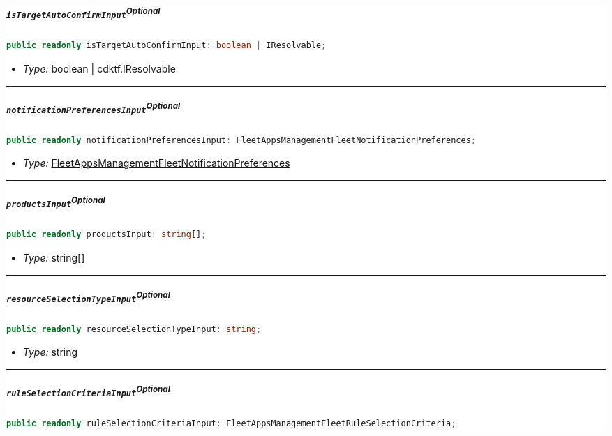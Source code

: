 ##### `isTargetAutoConfirmInput`<sup>Optional</sup> <a name="isTargetAutoConfirmInput" id="rhizo-co-terraform-provider-oci.fleetAppsManagementFleet.FleetAppsManagementFleet.property.isTargetAutoConfirmInput"></a>

```typescript
public readonly isTargetAutoConfirmInput: boolean | IResolvable;
```

- *Type:* boolean | cdktf.IResolvable

---

##### `notificationPreferencesInput`<sup>Optional</sup> <a name="notificationPreferencesInput" id="rhizo-co-terraform-provider-oci.fleetAppsManagementFleet.FleetAppsManagementFleet.property.notificationPreferencesInput"></a>

```typescript
public readonly notificationPreferencesInput: FleetAppsManagementFleetNotificationPreferences;
```

- *Type:* <a href="#rhizo-co-terraform-provider-oci.fleetAppsManagementFleet.FleetAppsManagementFleetNotificationPreferences">FleetAppsManagementFleetNotificationPreferences</a>

---

##### `productsInput`<sup>Optional</sup> <a name="productsInput" id="rhizo-co-terraform-provider-oci.fleetAppsManagementFleet.FleetAppsManagementFleet.property.productsInput"></a>

```typescript
public readonly productsInput: string[];
```

- *Type:* string[]

---

##### `resourceSelectionTypeInput`<sup>Optional</sup> <a name="resourceSelectionTypeInput" id="rhizo-co-terraform-provider-oci.fleetAppsManagementFleet.FleetAppsManagementFleet.property.resourceSelectionTypeInput"></a>

```typescript
public readonly resourceSelectionTypeInput: string;
```

- *Type:* string

---

##### `ruleSelectionCriteriaInput`<sup>Optional</sup> <a name="ruleSelectionCriteriaInput" id="rhizo-co-terraform-provider-oci.fleetAppsManagementFleet.FleetAppsManagementFleet.property.ruleSelectionCriteriaInput"></a>

```typescript
public readonly ruleSelectionCriteriaInput: FleetAppsManagementFleetRuleSelectionCriteria;
```

